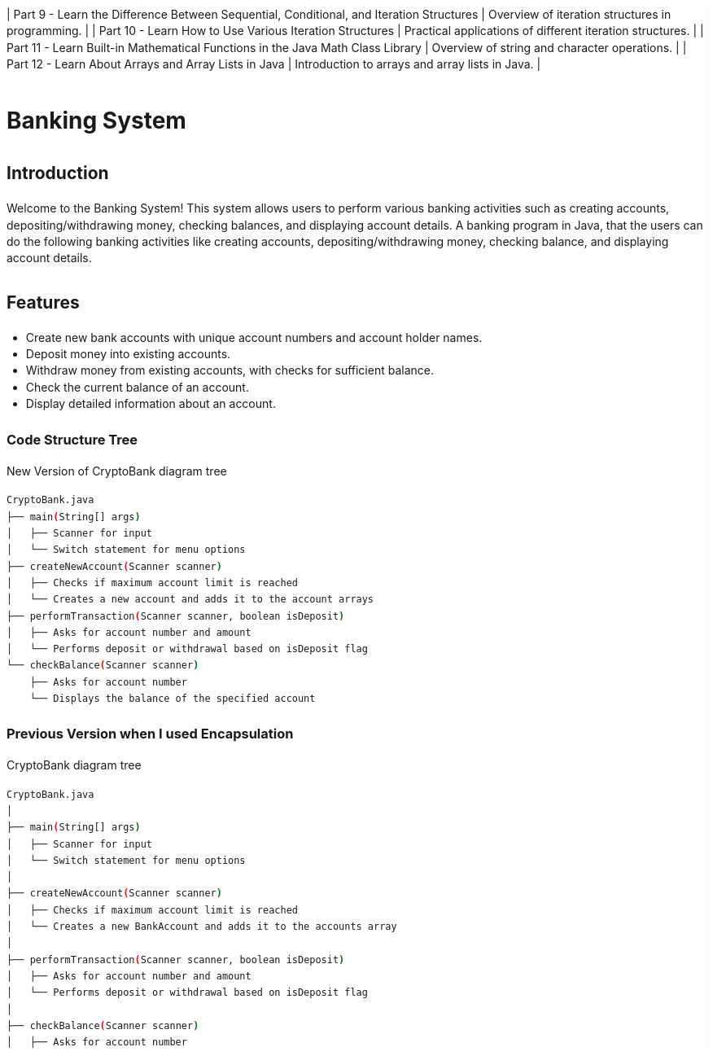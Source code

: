 | Part 9 - Learn the Difference Between Sequential, Conditional, and Iteration Structures | Overview of iteration structures in programming.                |
| Part 10 - Learn How to Use Various Iteration Structures                | Practical applications of different iteration structures.       |
| Part 11 - Learn Built-in Mathematical Functions in the Java Math Class Library | Overview of string and character operations.                     |
| Part 12 - Learn About Arrays and Array Lists in Java                  | Introduction to arrays and array lists in Java.                |

# Banking System

## Introduction
Welcome to the Banking System! This system allows users to perform various banking activities such as creating accounts, depositing/withdrawing money, checking balances, and displaying account details. A banking program in Java, that the users can do the following banking activities like creating accounts, depositing/withdrawing money, checking balance, and displaying account details.

## Features 
- Create new bank accounts with unique account numbers and account holder names.
- Deposit money into existing accounts.
- Withdraw money from existing accounts, with checks for sufficient balance.
- Check the current balance of an account.
- Display detailed information about an account.

### Code Structure Tree

New Version of CryptoBank diagram tree 
```bash
CryptoBank.java
├── main(String[] args)
│   ├── Scanner for input
│   └── Switch statement for menu options
├── createNewAccount(Scanner scanner)
│   ├── Checks if maximum account limit is reached
│   └── Creates a new account and adds it to the account arrays
├── performTransaction(Scanner scanner, boolean isDeposit)
│   ├── Asks for account number and amount
│   └── Performs deposit or withdrawal based on isDeposit flag
└── checkBalance(Scanner scanner)
    ├── Asks for account number
    └── Displays the balance of the specified account
```

### Previous Version when I used Encapsulation

CryptoBank diagram tree
```bash
CryptoBank.java
│
├── main(String[] args)
│   ├── Scanner for input
│   └── Switch statement for menu options
│
├── createNewAccount(Scanner scanner) 
│   ├── Checks if maximum account limit is reached
│   └── Creates a new BankAccount and adds it to the accounts array
│
├── performTransaction(Scanner scanner, boolean isDeposit)
│   ├── Asks for account number and amount
│   └── Performs deposit or withdrawal based on isDeposit flag
│
├── checkBalance(Scanner scanner)
│   ├── Asks for account number
```
